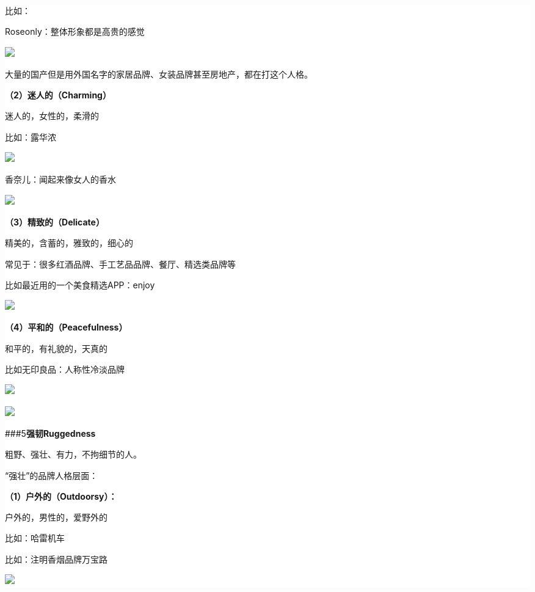 比如：

Roseonly：整体形象都是高贵的感觉


![](./_image/38.26.jpg)


大量的国产但是用外国名字的家居品牌、女装品牌甚至房地产，都在打这个人格。

**（2）迷人的（Charming）**

迷人的，女性的，柔滑的

比如：露华浓


![](./_image/38.27.jpg)


香奈儿：闻起来像女人的香水


![](./_image/38.28.jpg)

**（3）精致的（Delicate）**

精美的，含蓄的，雅致的，细心的

常见于：很多红酒品牌、手工艺品品牌、餐厅、精选类品牌等

比如最近用的一个美食精选APP：enjoy


![](./_image/38.29.jpg)

**（4）平和的（Peacefulness）**

和平的，有礼貌的，天真的

比如无印良品：人称性冷淡品牌


![](./_image/38.30.jpg)

![](./_image/38.31.jpg)

###5**强韧Ruggedness**

粗野、强壮、有力，不拘细节的人。

“强壮”的品牌人格层面：

**（1）户外的（Outdoorsy）：**

户外的，男性的，爱野外的

比如：哈雷机车

比如：注明香烟品牌万宝路


![](./_image/38.32.jpg)
